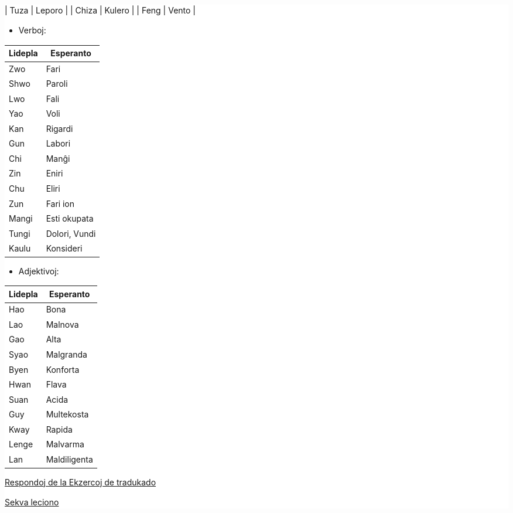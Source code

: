 | Tuza    | Leporo                  |
| Chiza   | Kulero                  |
| Feng    | Vento                   |

- Verboj:

| Lidepla | Esperanto     |
|---------|---------------|
| Zwo     | Fari          |
| Shwo    | Paroli        |
| Lwo     | Fali          |
| Yao     | Voli          |
| Kan     | Rigardi       |
| Gun     | Labori        |
| Chi     | Manĝi         |
| Zin     | Eniri         |
| Chu     | Eliri         |
| Zun     | Fari ion      |
| Mangi   | Esti okupata  |
| Tungi   | Dolori, Vundi |
| Kaulu   | Konsideri     |

- Adjektivoj:

| Lidepla | Esperanto    |
|---------|--------------|
| Hao     | Bona         |
| Lao     | Malnova      |
| Gao     | Alta         |
| Syao    | Malgranda    |
| Byen    | Konforta     |
| Hwan    | Flava        |
| Suan    | Acida        |
| Guy     | Multekosta   |
| Kway    | Rapida       |
| Lenge   | Malvarma     |
| Lan     | Maldiligenta |

[Respondoj de la Ekzercoj de tradukado](./respondoj/l-2.md)

[Sekva leciono](./leciono-3.md)

